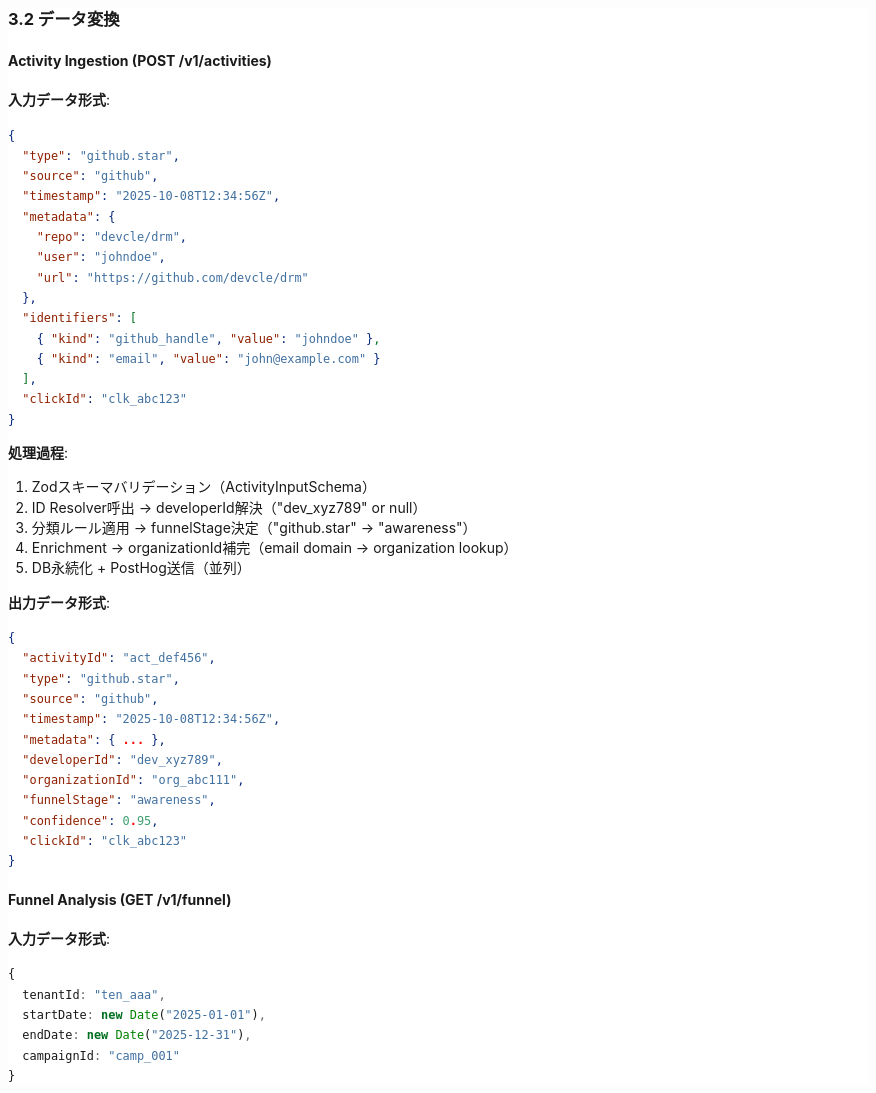 
### 3.2 データ変換

#### Activity Ingestion (POST /v1/activities)

**入力データ形式**:
```json
{
  "type": "github.star",
  "source": "github",
  "timestamp": "2025-10-08T12:34:56Z",
  "metadata": {
    "repo": "devcle/drm",
    "user": "johndoe",
    "url": "https://github.com/devcle/drm"
  },
  "identifiers": [
    { "kind": "github_handle", "value": "johndoe" },
    { "kind": "email", "value": "john@example.com" }
  ],
  "clickId": "clk_abc123"
}
```

**処理過程**:
1. Zodスキーマバリデーション（ActivityInputSchema）
2. ID Resolver呼出 → developerId解決（"dev_xyz789" or null）
3. 分類ルール適用 → funnelStage決定（"github.star" → "awareness"）
4. Enrichment → organizationId補完（email domain → organization lookup）
5. DB永続化 + PostHog送信（並列）

**出力データ形式**:
```json
{
  "activityId": "act_def456",
  "type": "github.star",
  "source": "github",
  "timestamp": "2025-10-08T12:34:56Z",
  "metadata": { ... },
  "developerId": "dev_xyz789",
  "organizationId": "org_abc111",
  "funnelStage": "awareness",
  "confidence": 0.95,
  "clickId": "clk_abc123"
}
```

#### Funnel Analysis (GET /v1/funnel)

**入力データ形式**:
```typescript
{
  tenantId: "ten_aaa",
  startDate: new Date("2025-01-01"),
  endDate: new Date("2025-12-31"),
  campaignId: "camp_001"
}
```
